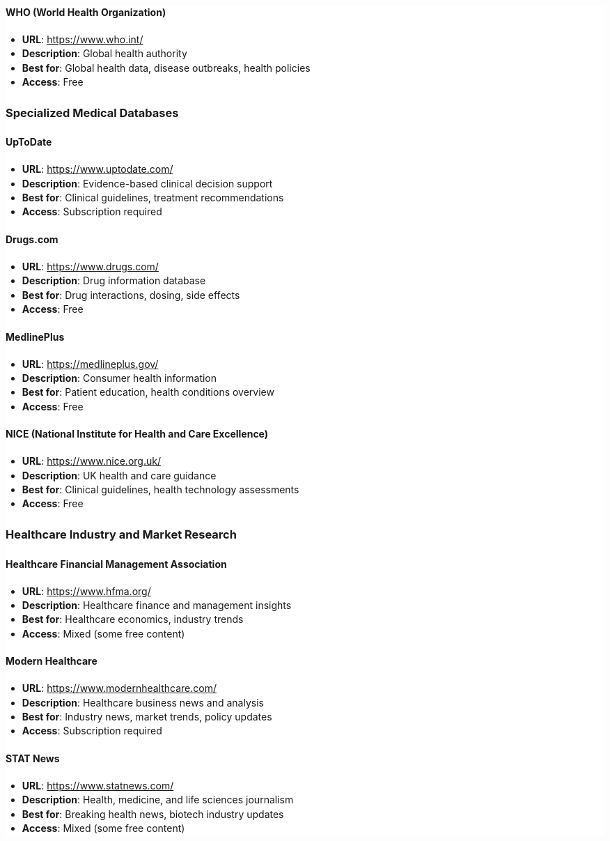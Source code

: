 #### WHO (World Health Organization)
- **URL**: https://www.who.int/
- **Description**: Global health authority
- **Best for**: Global health data, disease outbreaks, health policies
- **Access**: Free

### Specialized Medical Databases

#### UpToDate
- **URL**: https://www.uptodate.com/
- **Description**: Evidence-based clinical decision support
- **Best for**: Clinical guidelines, treatment recommendations
- **Access**: Subscription required

#### Drugs.com
- **URL**: https://www.drugs.com/
- **Description**: Drug information database
- **Best for**: Drug interactions, dosing, side effects
- **Access**: Free

#### MedlinePlus
- **URL**: https://medlineplus.gov/
- **Description**: Consumer health information
- **Best for**: Patient education, health conditions overview
- **Access**: Free

#### NICE (National Institute for Health and Care Excellence)
- **URL**: https://www.nice.org.uk/
- **Description**: UK health and care guidance
- **Best for**: Clinical guidelines, health technology assessments
- **Access**: Free

### Healthcare Industry and Market Research

#### Healthcare Financial Management Association
- **URL**: https://www.hfma.org/
- **Description**: Healthcare finance and management insights
- **Best for**: Healthcare economics, industry trends
- **Access**: Mixed (some free content)

#### Modern Healthcare
- **URL**: https://www.modernhealthcare.com/
- **Description**: Healthcare business news and analysis
- **Best for**: Industry news, market trends, policy updates
- **Access**: Subscription required

#### STAT News
- **URL**: https://www.statnews.com/
- **Description**: Health, medicine, and life sciences journalism
- **Best for**: Breaking health news, biotech industry updates
- **Access**: Mixed (some free content)
